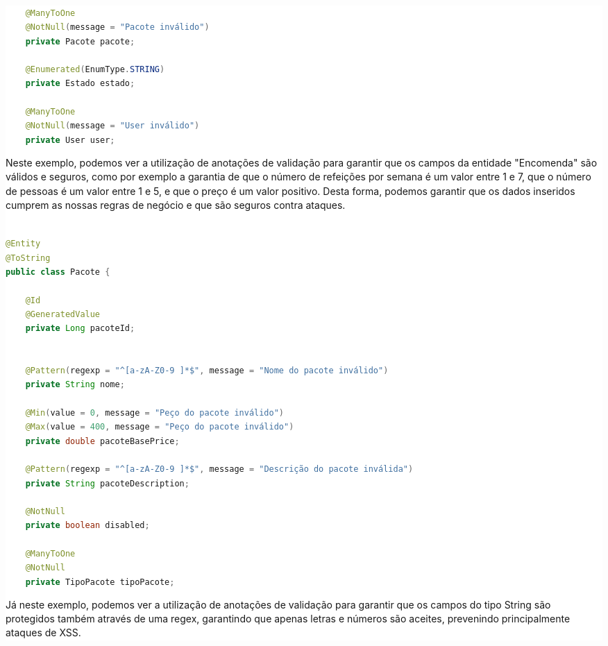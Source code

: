 ```java
    @ManyToOne
    @NotNull(message = "Pacote inválido")
    private Pacote pacote;

    @Enumerated(EnumType.STRING)
    private Estado estado;

    @ManyToOne
    @NotNull(message = "User inválido")
    private User user;
```

Neste exemplo, podemos ver a utilização de anotações de validação para garantir que os campos
da entidade "Encomenda" são válidos e seguros, como por exemplo a garantia de que o número de refeições
por semana é um valor entre 1 e 7, que o número de pessoas é um valor entre 1 e 5, e que o preço é um valor positivo.
Desta forma, podemos garantir que os dados inseridos cumprem as nossas regras de negócio e que são seguros contra
ataques.

```java

@Entity
@ToString
public class Pacote {

    @Id
    @GeneratedValue
    private Long pacoteId;


    @Pattern(regexp = "^[a-zA-Z0-9 ]*$", message = "Nome do pacote inválido")
    private String nome;

    @Min(value = 0, message = "Peço do pacote inválido")
    @Max(value = 400, message = "Peço do pacote inválido")
    private double pacoteBasePrice;

    @Pattern(regexp = "^[a-zA-Z0-9 ]*$", message = "Descrição do pacote inválida")
    private String pacoteDescription;

    @NotNull
    private boolean disabled;

    @ManyToOne
    @NotNull
    private TipoPacote tipoPacote;
```

Já neste exemplo, podemos ver a utilização de anotações de validação para garantir que os campos
do tipo String são protegidos também através de uma regex, garantindo que apenas letras e números são aceites,
prevenindo principalmente ataques de XSS.
